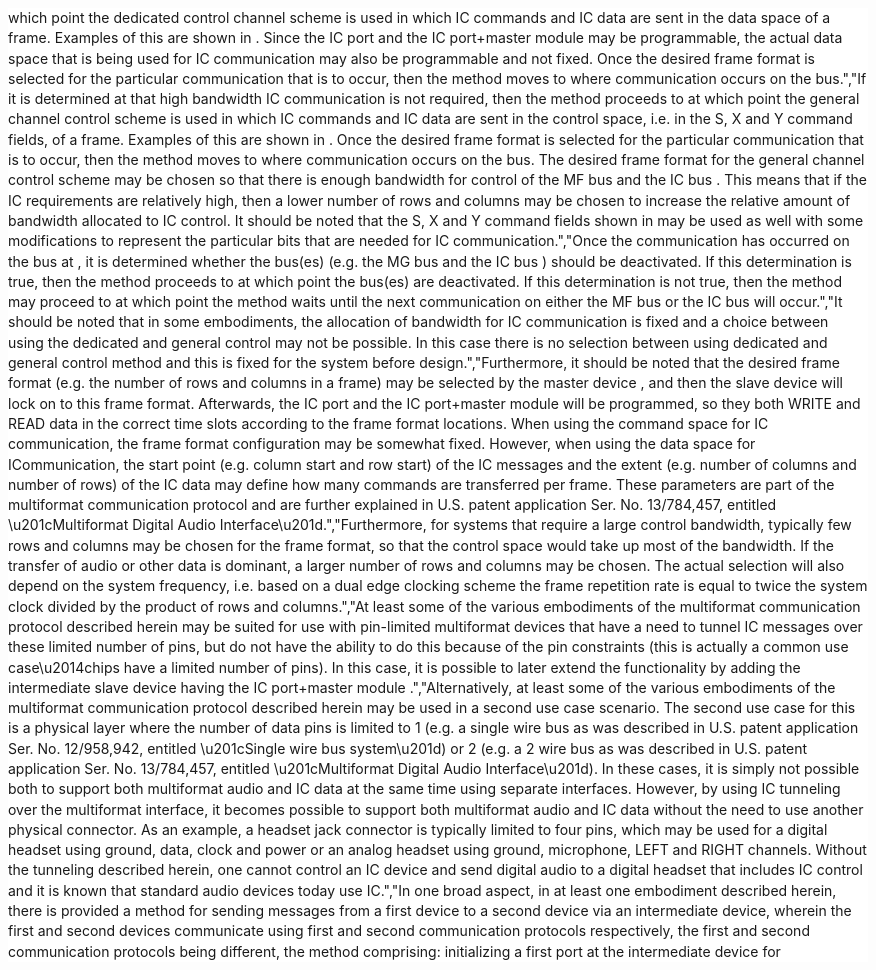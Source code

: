 which point the dedicated control channel scheme is used in which IC commands and IC data are sent in the data space of a frame. Examples of this are shown in . Since the IC port  and the IC port+master module  may be programmable, the actual data space that is being used for IC communication may also be programmable and not fixed. Once the desired frame format is selected for the particular communication that is to occur, then the method  moves to  where communication occurs on the bus.","If it is determined at  that high bandwidth IC communication is not required, then the method  proceeds to  at which point the general channel control scheme is used in which IC commands and IC data are sent in the control space, i.e. in the S, X and Y command fields, of a frame. Examples of this are shown in . Once the desired frame format is selected for the particular communication that is to occur, then the method  moves to  where communication occurs on the bus. The desired frame format for the general channel control scheme may be chosen so that there is enough bandwidth for control of the MF bus  and the IC bus . This means that if the IC requirements are relatively high, then a lower number of rows and columns may be chosen to increase the relative amount of bandwidth allocated to IC control. It should be noted that the S, X and Y command fields shown in  may be used as well with some modifications to represent the particular bits that are needed for IC communication.","Once the communication has occurred on the bus at , it is determined whether the bus(es) (e.g. the MG bus  and the IC bus ) should be deactivated. If this determination is true, then the method  proceeds to  at which point the bus(es) are deactivated. If this determination is not true, then the method  may proceed to  at which point the method  waits until the next communication on either the MF bus or the IC bus will occur.","It should be noted that in some embodiments, the allocation of bandwidth for IC communication is fixed and a choice between using the dedicated and general control may not be possible. In this case there is no selection between using dedicated and general control method and this is fixed for the system before design.","Furthermore, it should be noted that the desired frame format (e.g. the number of rows and columns in a frame) may be selected by the master device , and then the slave device  will lock on to this frame format. Afterwards, the IC port  and the IC port+master module  will be programmed, so they both WRITE and READ data in the correct time slots according to the frame format locations. When using the command space for IC communication, the frame format configuration may be somewhat fixed. However, when using the data space for ICommunication, the start point (e.g. column start and row start) of the IC messages and the extent (e.g. number of columns and number of rows) of the IC data may define how many commands are transferred per frame. These parameters are part of the multiformat communication protocol and are further explained in U.S. patent application Ser. No. 13\/784,457, entitled \u201cMultiformat Digital Audio Interface\u201d.","Furthermore, for systems that require a large control bandwidth, typically few rows and columns may be chosen for the frame format, so that the control space would take up most of the bandwidth. If the transfer of audio or other data is dominant, a larger number of rows and columns may be chosen. The actual selection will also depend on the system frequency, i.e. based on a dual edge clocking scheme the frame repetition rate is equal to twice the system clock divided by the product of rows and columns.","At least some of the various embodiments of the multiformat communication protocol described herein may be suited for use with pin-limited multiformat devices that have a need to tunnel IC messages over these limited number of pins, but do not have the ability to do this because of the pin constraints (this is actually a common use case\u2014chips have a limited number of pins). In this case, it is possible to later extend the functionality by adding the intermediate slave device  having the IC port+master module .","Alternatively, at least some of the various embodiments of the multiformat communication protocol described herein may be used in a second use case scenario. The second use case for this is a physical layer where the number of data pins is limited to 1 (e.g. a single wire bus as was described in U.S. patent application Ser. No. 12\/958,942, entitled \u201cSingle wire bus system\u201d) or 2 (e.g. a 2 wire bus as was described in U.S. patent application Ser. No. 13\/784,457, entitled \u201cMultiformat Digital Audio Interface\u201d). In these cases, it is simply not possible both to support both multiformat audio and IC data at the same time using separate interfaces. However, by using IC tunneling over the multiformat interface, it becomes possible to support both multiformat audio and IC data without the need to use another physical connector. As an example, a headset jack connector is typically limited to four pins, which may be used for a digital headset using ground, data, clock and power or an analog headset using ground, microphone, LEFT and RIGHT channels. Without the tunneling described herein, one cannot control an IC device and send digital audio to a digital headset that includes IC control and it is known that standard audio devices today use IC.","In one broad aspect, in at least one embodiment described herein, there is provided a method for sending messages from a first device to a second device via an intermediate device, wherein the first and second devices communicate using first and second communication protocols respectively, the first and second communication protocols being different, the method comprising: initializing a first port at the intermediate device for